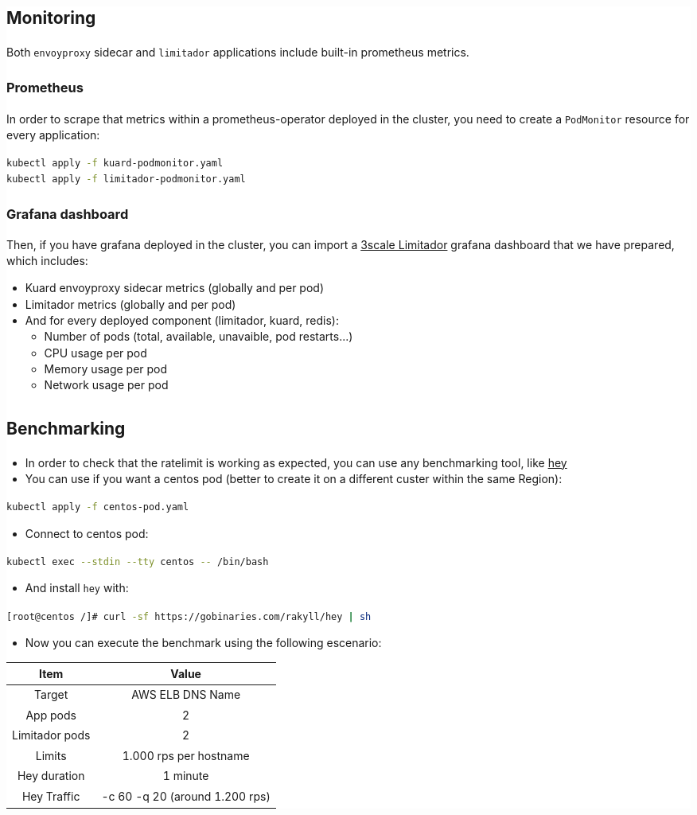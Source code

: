 ## Monitoring

Both `envoyproxy` sidecar and `limitador` applications include built-in prometheus metrics.

### Prometheus

In order to scrape that metrics within a prometheus-operator deployed in the cluster, you need to create a `PodMonitor` resource for every application:
```bash
kubectl apply -f kuard-podmonitor.yaml
kubectl apply -f limitador-podmonitor.yaml
```

### Grafana dashboard
Then, if you have grafana deployed in the cluster, you can import a [3scale Limitador](limitador-grafanadashboard.json) grafana dashboard that we have prepared, which includes:
- Kuard envoyproxy sidecar metrics (globally and per pod)
- Limitador metrics (globally and per pod)
- And for every deployed component (limitador, kuard, redis):
  - Number of pods (total, available, unavaible, pod restarts...)
  - CPU usage per pod
  - Memory usage per pod
  - Network usage per pod

## Benchmarking

* In order to check that the ratelimit is working as expected, you can use any benchmarking tool, like [hey](https://github.com/rakyll/hey)
* You can use if you want a centos pod (better to create it on a different custer within the same Region):
```bash
kubectl apply -f centos-pod.yaml
```
* Connect to centos pod:
```bash
kubectl exec --stdin --tty centos -- /bin/bash
```
* And install `hey` with:
```bash
[root@centos /]# curl -sf https://gobinaries.com/rakyll/hey | sh
```
* Now you can execute the benchmark using the following escenario:

| Item | Value |
|:---:|:---:|
| Target | AWS ELB DNS Name |
| App pods | 2 |
| Limitador pods | 2 |
| Limits | 1.000 rps per hostname |
| Hey duration | 1 minute |
| Hey Traffic | -c 60 -q 20 (around 1.200 rps) |
